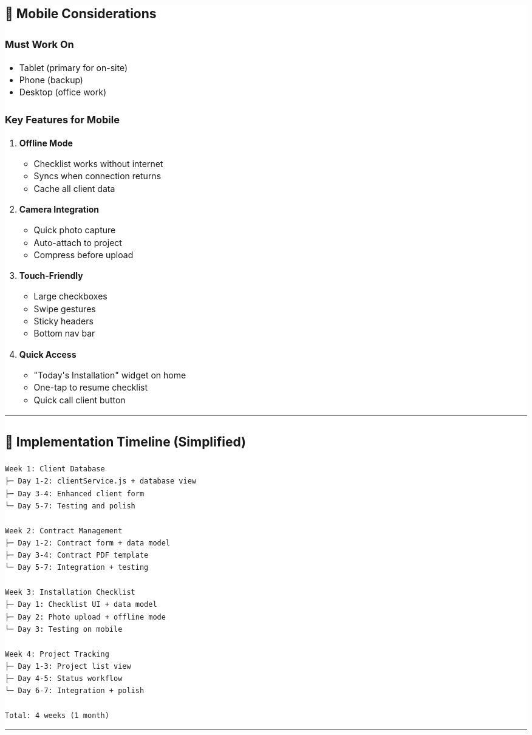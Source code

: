 
## 📱 Mobile Considerations

### Must Work On
- Tablet (primary for on-site)
- Phone (backup)
- Desktop (office work)

### Key Features for Mobile
1. **Offline Mode**
   - Checklist works without internet
   - Syncs when connection returns
   - Cache all client data

2. **Camera Integration**
   - Quick photo capture
   - Auto-attach to project
   - Compress before upload

3. **Touch-Friendly**
   - Large checkboxes
   - Swipe gestures
   - Sticky headers
   - Bottom nav bar

4. **Quick Access**
   - "Today's Installation" widget on home
   - One-tap to resume checklist
   - Quick call client button

---

## 📅 Implementation Timeline (Simplified)

```
Week 1: Client Database
├─ Day 1-2: clientService.js + database view
├─ Day 3-4: Enhanced client form
└─ Day 5-7: Testing and polish

Week 2: Contract Management
├─ Day 1-2: Contract form + data model
├─ Day 3-4: Contract PDF template
└─ Day 5-7: Integration + testing

Week 3: Installation Checklist
├─ Day 1: Checklist UI + data model
├─ Day 2: Photo upload + offline mode
└─ Day 3: Testing on mobile

Week 4: Project Tracking
├─ Day 1-3: Project list view
├─ Day 4-5: Status workflow
└─ Day 6-7: Integration + polish

Total: 4 weeks (1 month)
```

---